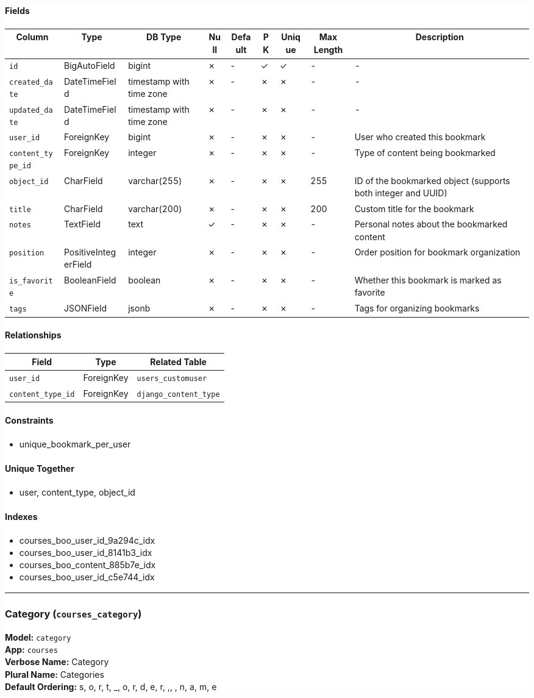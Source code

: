 #### Fields

| Column | Type | DB Type | Null | Default | PK | Unique | Max Length | Description |
|--------|------|---------|------|---------|----|---------|-----------|--------------|
| `id` | BigAutoField | bigint | ✗ | - | ✓ | ✓ | - | - |
| `created_date` | DateTimeField | timestamp with time zone | ✗ | - | ✗ | ✗ | - | - |
| `updated_date` | DateTimeField | timestamp with time zone | ✗ | - | ✗ | ✗ | - | - |
| `user_id` | ForeignKey | bigint | ✗ | - | ✗ | ✗ | - | User who created this bookmark |
| `content_type_id` | ForeignKey | integer | ✗ | - | ✗ | ✗ | - | Type of content being bookmarked |
| `object_id` | CharField | varchar(255) | ✗ | - | ✗ | ✗ | 255 | ID of the bookmarked object (supports both integer and UUID) |
| `title` | CharField | varchar(200) | ✗ | - | ✗ | ✗ | 200 | Custom title for the bookmark |
| `notes` | TextField | text | ✓ | - | ✗ | ✗ | - | Personal notes about the bookmarked content |
| `position` | PositiveIntegerField | integer | ✗ | - | ✗ | ✗ | - | Order position for bookmark organization |
| `is_favorite` | BooleanField | boolean | ✗ | - | ✗ | ✗ | - | Whether this bookmark is marked as favorite |
| `tags` | JSONField | jsonb | ✗ | - | ✗ | ✗ | - | Tags for organizing bookmarks |

#### Relationships

| Field | Type | Related Table |
|-------|------|---------------|
| `user_id` | ForeignKey | `users_customuser` |
| `content_type_id` | ForeignKey | `django_content_type` |

#### Constraints

- unique_bookmark_per_user

#### Unique Together

- user, content_type, object_id

#### Indexes

- courses_boo_user_id_9a294c_idx
- courses_boo_user_id_8141b3_idx
- courses_boo_content_885b7e_idx
- courses_boo_user_id_c5e744_idx

---

### Category (`courses_category`)

**Model:** `category`  
**App:** `courses`  
**Verbose Name:** Category  
**Plural Name:** Categories  
**Default Ordering:** s, o, r, t, _, o, r, d, e, r, ,,  , n, a, m, e  

